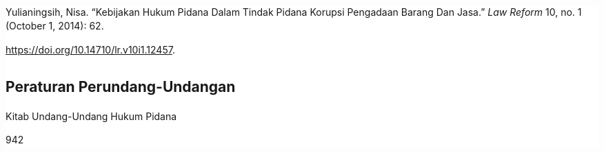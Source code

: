<p><span class="font1">Yulianingsih, Nisa. “Kebijakan Hukum Pidana Dalam Tindak Pidana Korupsi Pengadaan Barang Dan Jasa.” </span><span class="font1" style="font-style:italic;">Law Reform</span><span class="font1"> 10, no. 1 (October 1, 2014): 62.</span></p>
<p><a href="https://doi.org/10.14710/lr.v10i1.12457"><span class="font1">https://doi.org/10.14710/lr.v10i1.12457</span></a><span class="font1">.</span></p>
<h2><a name="bookmark14"></a><span class="font2" style="font-weight:bold;"><a name="bookmark15"></a>Peraturan Perundang-Undangan</span></h2>
<p><span class="font1">Kitab Undang-Undang Hukum Pidana</span></p>
<p><span class="font0">942</span></p>